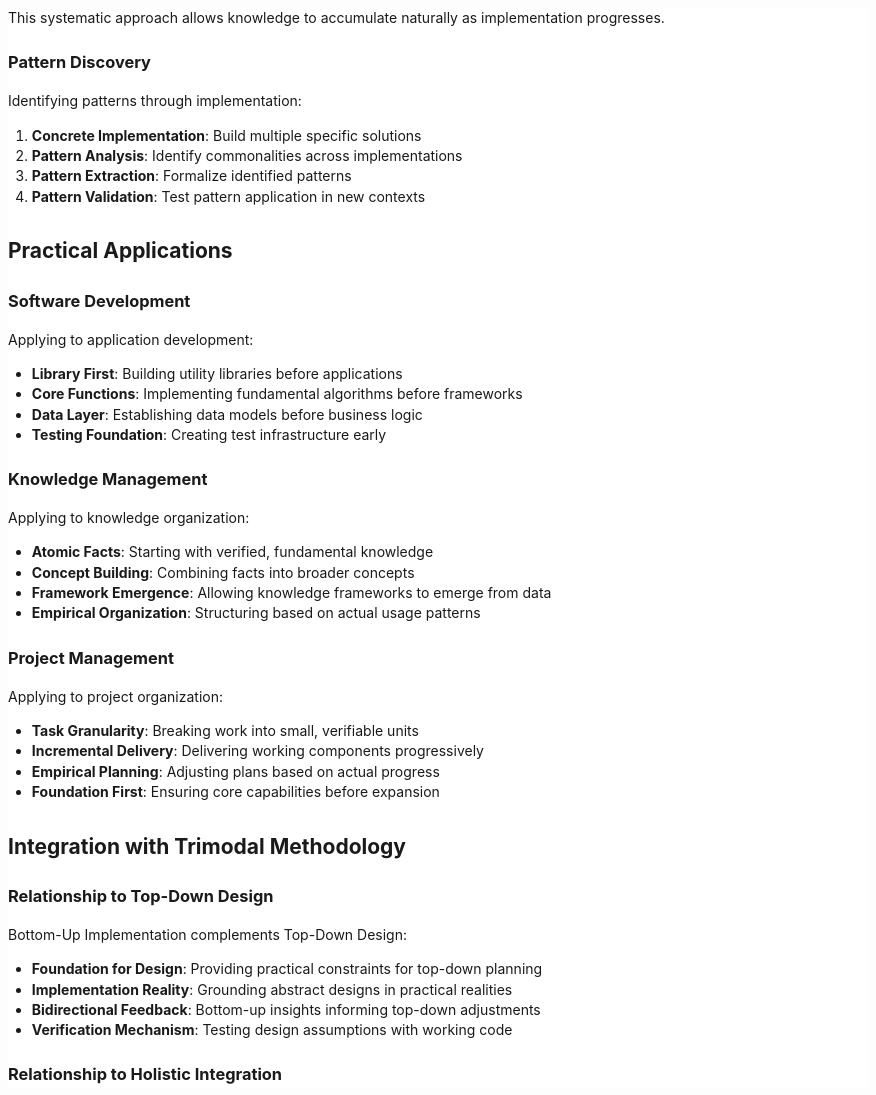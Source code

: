 This systematic approach allows knowledge to accumulate naturally as implementation progresses.

### Pattern Discovery

Identifying patterns through implementation:

1. **Concrete Implementation**: Build multiple specific solutions
2. **Pattern Analysis**: Identify commonalities across implementations
3. **Pattern Extraction**: Formalize identified patterns
4. **Pattern Validation**: Test pattern application in new contexts

## Practical Applications

### Software Development

Applying to application development:

- **Library First**: Building utility libraries before applications
- **Core Functions**: Implementing fundamental algorithms before frameworks
- **Data Layer**: Establishing data models before business logic
- **Testing Foundation**: Creating test infrastructure early

### Knowledge Management

Applying to knowledge organization:

- **Atomic Facts**: Starting with verified, fundamental knowledge
- **Concept Building**: Combining facts into broader concepts
- **Framework Emergence**: Allowing knowledge frameworks to emerge from data
- **Empirical Organization**: Structuring based on actual usage patterns

### Project Management

Applying to project organization:

- **Task Granularity**: Breaking work into small, verifiable units
- **Incremental Delivery**: Delivering working components progressively
- **Empirical Planning**: Adjusting plans based on actual progress
- **Foundation First**: Ensuring core capabilities before expansion

## Integration with Trimodal Methodology

### Relationship to Top-Down Design

Bottom-Up Implementation complements Top-Down Design:

- **Foundation for Design**: Providing practical constraints for top-down planning
- **Implementation Reality**: Grounding abstract designs in practical realities
- **Bidirectional Feedback**: Bottom-up insights informing top-down adjustments
- **Verification Mechanism**: Testing design assumptions with working code

### Relationship to Holistic Integration
